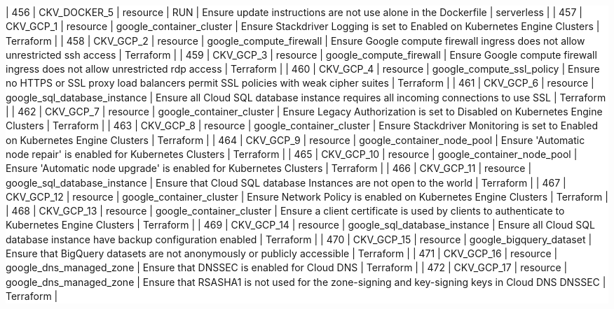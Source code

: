 |  456 | CKV_DOCKER_5  | resource               | RUN                                                                          | Ensure update instructions are not use alone in the Dockerfile                                                                                                                                           | serverless     |
|  457 | CKV_GCP_1     | resource               | google_container_cluster                                                     | Ensure Stackdriver Logging is set to Enabled on Kubernetes Engine Clusters                                                                                                                               | Terraform      |
|  458 | CKV_GCP_2     | resource               | google_compute_firewall                                                      | Ensure Google compute firewall ingress does not allow unrestricted ssh access                                                                                                                            | Terraform      |
|  459 | CKV_GCP_3     | resource               | google_compute_firewall                                                      | Ensure Google compute firewall ingress does not allow unrestricted rdp access                                                                                                                            | Terraform      |
|  460 | CKV_GCP_4     | resource               | google_compute_ssl_policy                                                    | Ensure no HTTPS or SSL proxy load balancers permit SSL policies with weak cipher suites                                                                                                                  | Terraform      |
|  461 | CKV_GCP_6     | resource               | google_sql_database_instance                                                 | Ensure all Cloud SQL database instance requires all incoming connections to use SSL                                                                                                                      | Terraform      |
|  462 | CKV_GCP_7     | resource               | google_container_cluster                                                     | Ensure Legacy Authorization is set to Disabled on Kubernetes Engine Clusters                                                                                                                             | Terraform      |
|  463 | CKV_GCP_8     | resource               | google_container_cluster                                                     | Ensure Stackdriver Monitoring is set to Enabled on Kubernetes Engine Clusters                                                                                                                            | Terraform      |
|  464 | CKV_GCP_9     | resource               | google_container_node_pool                                                   | Ensure 'Automatic node repair' is enabled for Kubernetes Clusters                                                                                                                                        | Terraform      |
|  465 | CKV_GCP_10    | resource               | google_container_node_pool                                                   | Ensure 'Automatic node upgrade' is enabled for Kubernetes Clusters                                                                                                                                       | Terraform      |
|  466 | CKV_GCP_11    | resource               | google_sql_database_instance                                                 | Ensure that Cloud SQL database Instances are not open to the world                                                                                                                                       | Terraform      |
|  467 | CKV_GCP_12    | resource               | google_container_cluster                                                     | Ensure Network Policy is enabled on Kubernetes Engine Clusters                                                                                                                                           | Terraform      |
|  468 | CKV_GCP_13    | resource               | google_container_cluster                                                     | Ensure a client certificate is used by clients to authenticate to Kubernetes Engine Clusters                                                                                                             | Terraform      |
|  469 | CKV_GCP_14    | resource               | google_sql_database_instance                                                 | Ensure all Cloud SQL database instance have backup configuration enabled                                                                                                                                 | Terraform      |
|  470 | CKV_GCP_15    | resource               | google_bigquery_dataset                                                      | Ensure that BigQuery datasets are not anonymously or publicly accessible                                                                                                                                 | Terraform      |
|  471 | CKV_GCP_16    | resource               | google_dns_managed_zone                                                      | Ensure that DNSSEC is enabled for Cloud DNS                                                                                                                                                              | Terraform      |
|  472 | CKV_GCP_17    | resource               | google_dns_managed_zone                                                      | Ensure that RSASHA1 is not used for the zone-signing and key-signing keys in Cloud DNS DNSSEC                                                                                                            | Terraform      |